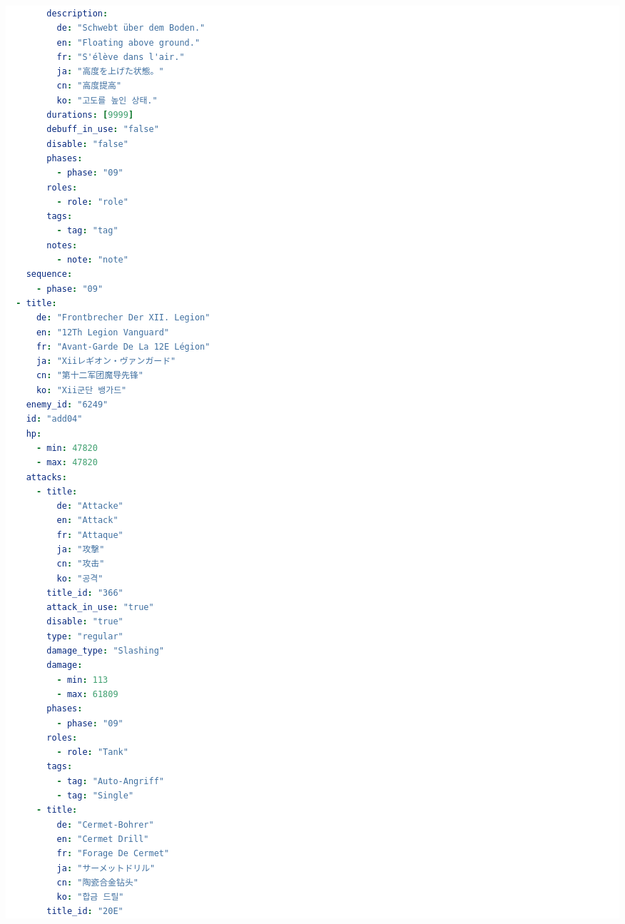 ```yaml
        description:
          de: "Schwebt über dem Boden."
          en: "Floating above ground."
          fr: "S'élève dans l'air."
          ja: "高度を上げた状態。"
          cn: "高度提高"
          ko: "고도를 높인 상태."
        durations: [9999]
        debuff_in_use: "false"
        disable: "false"
        phases:
          - phase: "09"
        roles:
          - role: "role"
        tags:
          - tag: "tag"
        notes:
          - note: "note"
    sequence:
      - phase: "09"
  - title:
      de: "Frontbrecher Der XII. Legion"
      en: "12Th Legion Vanguard"
      fr: "Avant-Garde De La 12E Légion"
      ja: "Xiiレギオン・ヴァンガード"
      cn: "第十二军团魔导先锋"
      ko: "Xii군단 뱅가드"
    enemy_id: "6249"
    id: "add04"
    hp:
      - min: 47820
      - max: 47820
    attacks:
      - title:
          de: "Attacke"
          en: "Attack"
          fr: "Attaque"
          ja: "攻撃"
          cn: "攻击"
          ko: "공격"
        title_id: "366"
        attack_in_use: "true"
        disable: "true"
        type: "regular"
        damage_type: "Slashing"
        damage:
          - min: 113
          - max: 61809
        phases:
          - phase: "09"
        roles:
          - role: "Tank"
        tags:
          - tag: "Auto-Angriff"
          - tag: "Single"
      - title:
          de: "Cermet-Bohrer"
          en: "Cermet Drill"
          fr: "Forage De Cermet"
          ja: "サーメットドリル"
          cn: "陶瓷合金钻头"
          ko: "합금 드릴"
        title_id: "20E"
```